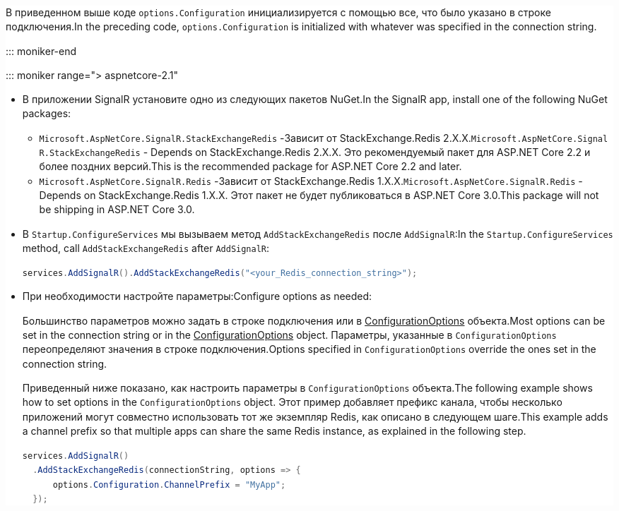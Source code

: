   <span data-ttu-id="19546-123">В приведенном выше коде `options.Configuration` инициализируется с помощью все, что было указано в строке подключения.</span><span class="sxs-lookup"><span data-stu-id="19546-123">In the preceding code, `options.Configuration` is initialized with whatever was specified in the connection string.</span></span>

::: moniker-end

::: moniker range="> aspnetcore-2.1"

* <span data-ttu-id="19546-124">В приложении SignalR установите одно из следующих пакетов NuGet.</span><span class="sxs-lookup"><span data-stu-id="19546-124">In the SignalR app, install one of the following NuGet packages:</span></span>

  * <span data-ttu-id="19546-125">`Microsoft.AspNetCore.SignalR.StackExchangeRedis` -Зависит от StackExchange.Redis 2.X.X.</span><span class="sxs-lookup"><span data-stu-id="19546-125">`Microsoft.AspNetCore.SignalR.StackExchangeRedis` - Depends on StackExchange.Redis 2.X.X.</span></span> <span data-ttu-id="19546-126">Это рекомендуемый пакет для ASP.NET Core 2.2 и более поздних версий.</span><span class="sxs-lookup"><span data-stu-id="19546-126">This is the recommended package for ASP.NET Core 2.2 and later.</span></span>
  * <span data-ttu-id="19546-127">`Microsoft.AspNetCore.SignalR.Redis` -Зависит от StackExchange.Redis 1.X.X.</span><span class="sxs-lookup"><span data-stu-id="19546-127">`Microsoft.AspNetCore.SignalR.Redis` - Depends on StackExchange.Redis 1.X.X.</span></span> <span data-ttu-id="19546-128">Этот пакет не будет публиковаться в ASP.NET Core 3.0.</span><span class="sxs-lookup"><span data-stu-id="19546-128">This package will not be shipping in ASP.NET Core 3.0.</span></span>

* <span data-ttu-id="19546-129">В `Startup.ConfigureServices` мы вызываем метод `AddStackExchangeRedis` после `AddSignalR`:</span><span class="sxs-lookup"><span data-stu-id="19546-129">In the `Startup.ConfigureServices` method, call `AddStackExchangeRedis` after `AddSignalR`:</span></span>

  ```csharp
  services.AddSignalR().AddStackExchangeRedis("<your_Redis_connection_string>");
  ```

* <span data-ttu-id="19546-130">При необходимости настройте параметры:</span><span class="sxs-lookup"><span data-stu-id="19546-130">Configure options as needed:</span></span>
 
  <span data-ttu-id="19546-131">Большинство параметров можно задать в строке подключения или в [ConfigurationOptions](https://stackexchange.github.io/StackExchange.Redis/Configuration#configuration-options) объекта.</span><span class="sxs-lookup"><span data-stu-id="19546-131">Most options can be set in the connection string or in the [ConfigurationOptions](https://stackexchange.github.io/StackExchange.Redis/Configuration#configuration-options) object.</span></span> <span data-ttu-id="19546-132">Параметры, указанные в `ConfigurationOptions` переопределяют значения в строке подключения.</span><span class="sxs-lookup"><span data-stu-id="19546-132">Options specified in `ConfigurationOptions` override the ones set in the connection string.</span></span>

  <span data-ttu-id="19546-133">Приведенный ниже показано, как настроить параметры в `ConfigurationOptions` объекта.</span><span class="sxs-lookup"><span data-stu-id="19546-133">The following example shows how to set options in the `ConfigurationOptions` object.</span></span> <span data-ttu-id="19546-134">Этот пример добавляет префикс канала, чтобы несколько приложений могут совместно использовать тот же экземпляр Redis, как описано в следующем шаге.</span><span class="sxs-lookup"><span data-stu-id="19546-134">This example adds a channel prefix so that multiple apps can share the same Redis instance, as explained in the following step.</span></span>

  ```csharp
  services.AddSignalR()
    .AddStackExchangeRedis(connectionString, options => {
        options.Configuration.ChannelPrefix = "MyApp";
    });
  ```
